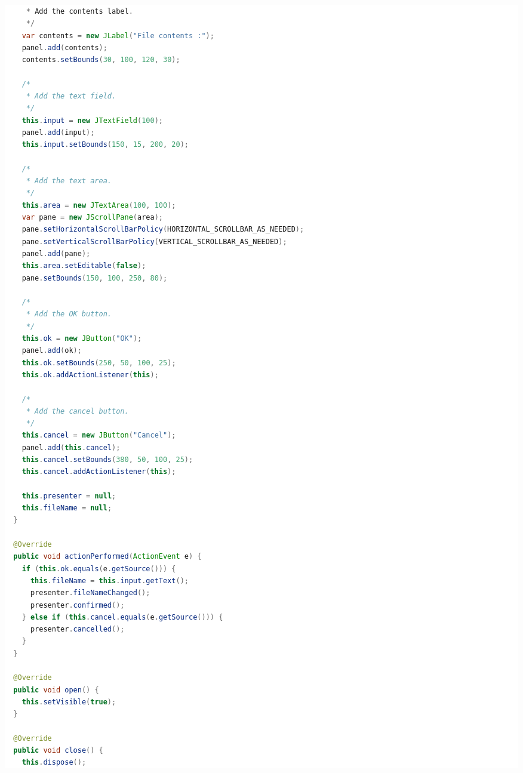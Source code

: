 ```java
     * Add the contents label.
     */
    var contents = new JLabel("File contents :");
    panel.add(contents);
    contents.setBounds(30, 100, 120, 30);

    /*
     * Add the text field.
     */
    this.input = new JTextField(100);
    panel.add(input);
    this.input.setBounds(150, 15, 200, 20);

    /*
     * Add the text area.
     */
    this.area = new JTextArea(100, 100);
    var pane = new JScrollPane(area);
    pane.setHorizontalScrollBarPolicy(HORIZONTAL_SCROLLBAR_AS_NEEDED);
    pane.setVerticalScrollBarPolicy(VERTICAL_SCROLLBAR_AS_NEEDED);
    panel.add(pane);
    this.area.setEditable(false);
    pane.setBounds(150, 100, 250, 80);

    /*
     * Add the OK button.
     */
    this.ok = new JButton("OK");
    panel.add(ok);
    this.ok.setBounds(250, 50, 100, 25);
    this.ok.addActionListener(this);

    /*
     * Add the cancel button.
     */
    this.cancel = new JButton("Cancel");
    panel.add(this.cancel);
    this.cancel.setBounds(380, 50, 100, 25);
    this.cancel.addActionListener(this);

    this.presenter = null;
    this.fileName = null;
  }

  @Override
  public void actionPerformed(ActionEvent e) {
    if (this.ok.equals(e.getSource())) {
      this.fileName = this.input.getText();
      presenter.fileNameChanged();
      presenter.confirmed();
    } else if (this.cancel.equals(e.getSource())) {
      presenter.cancelled();
    }
  }

  @Override
  public void open() {
    this.setVisible(true);
  }

  @Override
  public void close() {
    this.dispose();
```